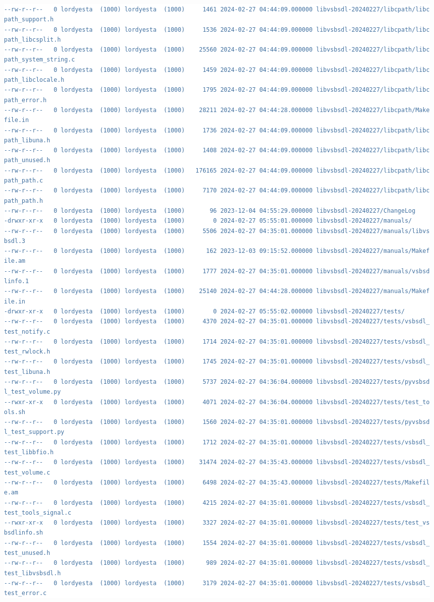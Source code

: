 ```diff
--rw-r--r--   0 lordyesta  (1000) lordyesta  (1000)     1461 2024-02-27 04:44:09.000000 libvsbsdl-20240227/libcpath/libcpath_support.h
--rw-r--r--   0 lordyesta  (1000) lordyesta  (1000)     1536 2024-02-27 04:44:09.000000 libvsbsdl-20240227/libcpath/libcpath_libcsplit.h
--rw-r--r--   0 lordyesta  (1000) lordyesta  (1000)    25560 2024-02-27 04:44:09.000000 libvsbsdl-20240227/libcpath/libcpath_system_string.c
--rw-r--r--   0 lordyesta  (1000) lordyesta  (1000)     1459 2024-02-27 04:44:09.000000 libvsbsdl-20240227/libcpath/libcpath_libclocale.h
--rw-r--r--   0 lordyesta  (1000) lordyesta  (1000)     1795 2024-02-27 04:44:09.000000 libvsbsdl-20240227/libcpath/libcpath_error.h
--rw-r--r--   0 lordyesta  (1000) lordyesta  (1000)    28211 2024-02-27 04:44:28.000000 libvsbsdl-20240227/libcpath/Makefile.in
--rw-r--r--   0 lordyesta  (1000) lordyesta  (1000)     1736 2024-02-27 04:44:09.000000 libvsbsdl-20240227/libcpath/libcpath_libuna.h
--rw-r--r--   0 lordyesta  (1000) lordyesta  (1000)     1408 2024-02-27 04:44:09.000000 libvsbsdl-20240227/libcpath/libcpath_unused.h
--rw-r--r--   0 lordyesta  (1000) lordyesta  (1000)   176165 2024-02-27 04:44:09.000000 libvsbsdl-20240227/libcpath/libcpath_path.c
--rw-r--r--   0 lordyesta  (1000) lordyesta  (1000)     7170 2024-02-27 04:44:09.000000 libvsbsdl-20240227/libcpath/libcpath_path.h
--rw-r--r--   0 lordyesta  (1000) lordyesta  (1000)       96 2023-12-04 04:55:29.000000 libvsbsdl-20240227/ChangeLog
-drwxr-xr-x   0 lordyesta  (1000) lordyesta  (1000)        0 2024-02-27 05:55:01.000000 libvsbsdl-20240227/manuals/
--rw-r--r--   0 lordyesta  (1000) lordyesta  (1000)     5506 2024-02-27 04:35:01.000000 libvsbsdl-20240227/manuals/libvsbsdl.3
--rw-r--r--   0 lordyesta  (1000) lordyesta  (1000)      162 2023-12-03 09:15:52.000000 libvsbsdl-20240227/manuals/Makefile.am
--rw-r--r--   0 lordyesta  (1000) lordyesta  (1000)     1777 2024-02-27 04:35:01.000000 libvsbsdl-20240227/manuals/vsbsdlinfo.1
--rw-r--r--   0 lordyesta  (1000) lordyesta  (1000)    25140 2024-02-27 04:44:28.000000 libvsbsdl-20240227/manuals/Makefile.in
-drwxr-xr-x   0 lordyesta  (1000) lordyesta  (1000)        0 2024-02-27 05:55:02.000000 libvsbsdl-20240227/tests/
--rw-r--r--   0 lordyesta  (1000) lordyesta  (1000)     4370 2024-02-27 04:35:01.000000 libvsbsdl-20240227/tests/vsbsdl_test_notify.c
--rw-r--r--   0 lordyesta  (1000) lordyesta  (1000)     1714 2024-02-27 04:35:01.000000 libvsbsdl-20240227/tests/vsbsdl_test_rwlock.h
--rw-r--r--   0 lordyesta  (1000) lordyesta  (1000)     1745 2024-02-27 04:35:01.000000 libvsbsdl-20240227/tests/vsbsdl_test_libuna.h
--rw-r--r--   0 lordyesta  (1000) lordyesta  (1000)     5737 2024-02-27 04:36:04.000000 libvsbsdl-20240227/tests/pyvsbsdl_test_volume.py
--rwxr-xr-x   0 lordyesta  (1000) lordyesta  (1000)     4071 2024-02-27 04:36:04.000000 libvsbsdl-20240227/tests/test_tools.sh
--rw-r--r--   0 lordyesta  (1000) lordyesta  (1000)     1560 2024-02-27 04:35:01.000000 libvsbsdl-20240227/tests/pyvsbsdl_test_support.py
--rw-r--r--   0 lordyesta  (1000) lordyesta  (1000)     1712 2024-02-27 04:35:01.000000 libvsbsdl-20240227/tests/vsbsdl_test_libbfio.h
--rw-r--r--   0 lordyesta  (1000) lordyesta  (1000)    31474 2024-02-27 04:35:43.000000 libvsbsdl-20240227/tests/vsbsdl_test_volume.c
--rw-r--r--   0 lordyesta  (1000) lordyesta  (1000)     6498 2024-02-27 04:35:43.000000 libvsbsdl-20240227/tests/Makefile.am
--rw-r--r--   0 lordyesta  (1000) lordyesta  (1000)     4215 2024-02-27 04:35:01.000000 libvsbsdl-20240227/tests/vsbsdl_test_tools_signal.c
--rwxr-xr-x   0 lordyesta  (1000) lordyesta  (1000)     3327 2024-02-27 04:35:01.000000 libvsbsdl-20240227/tests/test_vsbsdlinfo.sh
--rw-r--r--   0 lordyesta  (1000) lordyesta  (1000)     1554 2024-02-27 04:35:01.000000 libvsbsdl-20240227/tests/vsbsdl_test_unused.h
--rw-r--r--   0 lordyesta  (1000) lordyesta  (1000)      989 2024-02-27 04:35:01.000000 libvsbsdl-20240227/tests/vsbsdl_test_libvsbsdl.h
--rw-r--r--   0 lordyesta  (1000) lordyesta  (1000)     3179 2024-02-27 04:35:01.000000 libvsbsdl-20240227/tests/vsbsdl_test_error.c
```